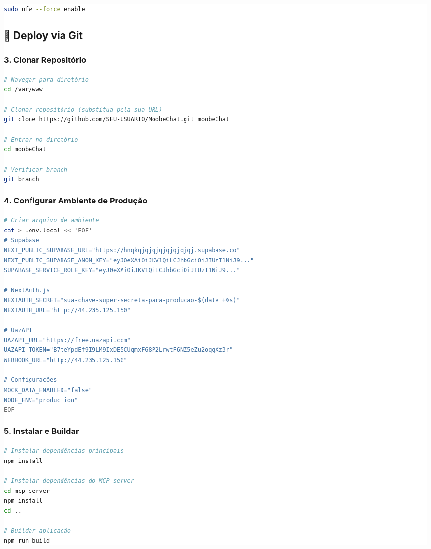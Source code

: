 ```bash
sudo ufw --force enable
```

## 🎯 Deploy via Git

### **3. Clonar Repositório**

```bash
# Navegar para diretório
cd /var/www

# Clonar repositório (substitua pela sua URL)
git clone https://github.com/SEU-USUARIO/MoobeChat.git moobeChat

# Entrar no diretório
cd moobeChat

# Verificar branch
git branch
```

### **4. Configurar Ambiente de Produção**

```bash
# Criar arquivo de ambiente
cat > .env.local << 'EOF'
# Supabase
NEXT_PUBLIC_SUPABASE_URL="https://hnqkqjqjqjqjqjqjqjqj.supabase.co"
NEXT_PUBLIC_SUPABASE_ANON_KEY="eyJ0eXAiOiJKV1QiLCJhbGciOiJIUzI1NiJ9..."
SUPABASE_SERVICE_ROLE_KEY="eyJ0eXAiOiJKV1QiLCJhbGciOiJIUzI1NiJ9..."

# NextAuth.js
NEXTAUTH_SECRET="sua-chave-super-secreta-para-producao-$(date +%s)"
NEXTAUTH_URL="http://44.235.125.150"

# UazAPI
UAZAPI_URL="https://free.uazapi.com"
UAZAPI_TOKEN="B7teYpdEf9I9LM9IxDE5CUqmxF68P2LrwtF6NZ5eZu2oqqXz3r"
WEBHOOK_URL="http://44.235.125.150"

# Configurações
MOCK_DATA_ENABLED="false"
NODE_ENV="production"
EOF
```

### **5. Instalar e Buildar**

```bash
# Instalar dependências principais
npm install

# Instalar dependências do MCP server
cd mcp-server
npm install
cd ..

# Buildar aplicação
npm run build
```
